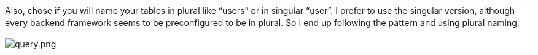 Also, chose if you will name your tables in plural like “users” or in singular “user”. I prefer to use the singular version, although every backend framework seems to be preconfigured to be in plural. So I end up following the pattern and using plural naming.

![query.png](../_resources/2d5fa82c1b6532711ea18d7f9d54d36a.png)